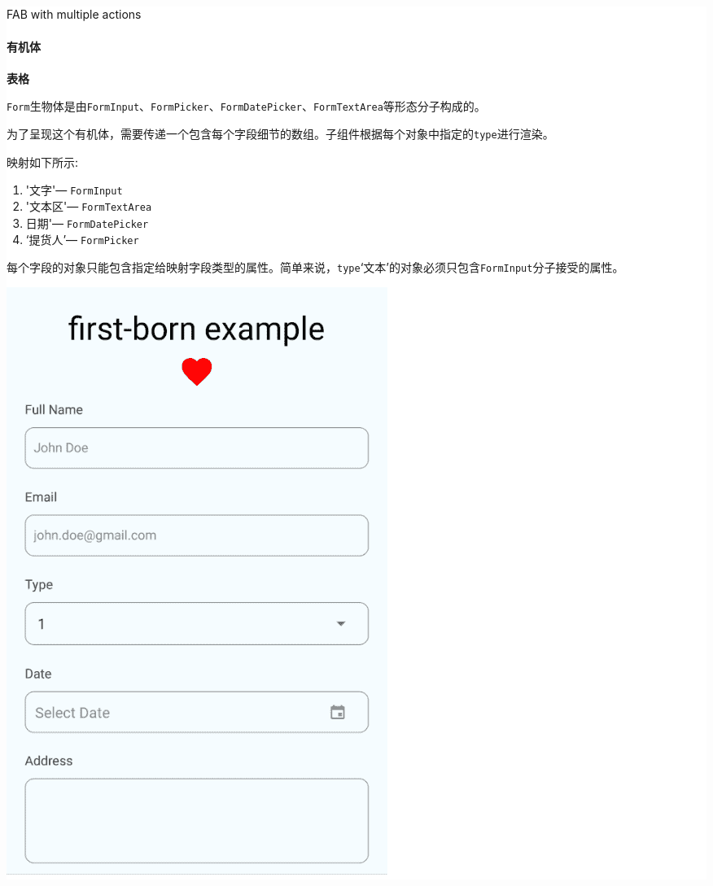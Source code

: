FAB with multiple actions

#### 有机体

**表格**

`Form`生物体是由`FormInput`、`FormPicker`、`FormDatePicker`、`FormTextArea`等形态分子构成的。

为了呈现这个有机体，需要传递一个包含每个字段细节的数组。子组件根据每个对象中指定的`type`进行渲染。

映射如下所示:

1.  '文字'— `FormInput`
2.  '文本区'— `FormTextArea`
3.  日期'— `FormDatePicker`
4.  ‘提货人’— `FormPicker`

每个字段的对象只能包含指定给映射字段类型的属性。简单来说，`type`‘文本’的对象必须只包含`FormInput`分子接受的属性。

![1*sY8fbh-jSnI-oar9c1nhKg](img/7b5d8c7670ee93e83f054690148db406.png)
